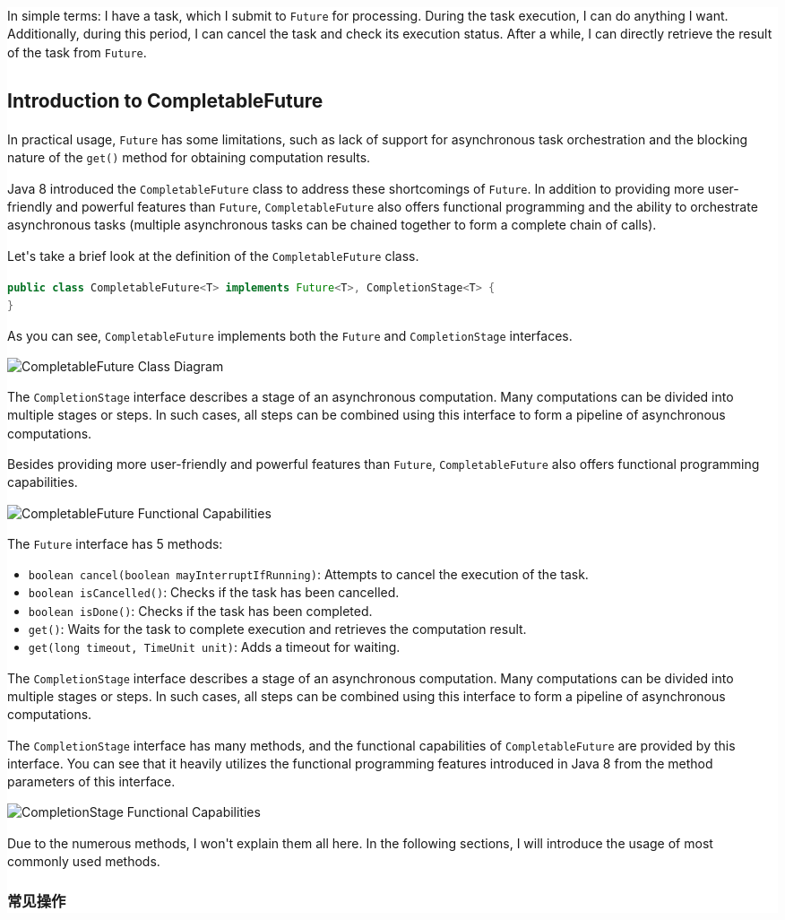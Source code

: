 In simple terms: I have a task, which I submit to `Future` for processing. During the task execution, I can do anything I want. Additionally, during this period, I can cancel the task and check its execution status. After a while, I can directly retrieve the result of the task from `Future`.

## Introduction to CompletableFuture

In practical usage, `Future` has some limitations, such as lack of support for asynchronous task orchestration and the blocking nature of the `get()` method for obtaining computation results.

Java 8 introduced the `CompletableFuture` class to address these shortcomings of `Future`. In addition to providing more user-friendly and powerful features than `Future`, `CompletableFuture` also offers functional programming and the ability to orchestrate asynchronous tasks (multiple asynchronous tasks can be chained together to form a complete chain of calls).

Let's take a brief look at the definition of the `CompletableFuture` class.

```java
public class CompletableFuture<T> implements Future<T>, CompletionStage<T> {
}
```

As you can see, `CompletableFuture` implements both the `Future` and `CompletionStage` interfaces.

![CompletableFuture Class Diagram](https://oss.javaguide.cn/github/javaguide/java/concurrent/completablefuture-class-diagram.jpg)

The `CompletionStage` interface describes a stage of an asynchronous computation. Many computations can be divided into multiple stages or steps. In such cases, all steps can be combined using this interface to form a pipeline of asynchronous computations.

Besides providing more user-friendly and powerful features than `Future`, `CompletableFuture` also offers functional programming capabilities.

![CompletableFuture Functional Capabilities](https://oss.javaguide.cn/javaguide/image-20210902092441434.png)

The `Future` interface has 5 methods:

- `boolean cancel(boolean mayInterruptIfRunning)`: Attempts to cancel the execution of the task.
- `boolean isCancelled()`: Checks if the task has been cancelled.
- `boolean isDone()`: Checks if the task has been completed.
- `get()`: Waits for the task to complete execution and retrieves the computation result.
- `get(long timeout, TimeUnit unit)`: Adds a timeout for waiting.

The `CompletionStage` interface describes a stage of an asynchronous computation. Many computations can be divided into multiple stages or steps. In such cases, all steps can be combined using this interface to form a pipeline of asynchronous computations.

The `CompletionStage` interface has many methods, and the functional capabilities of `CompletableFuture` are provided by this interface. You can see that it heavily utilizes the functional programming features introduced in Java 8 from the method parameters of this interface.

![CompletionStage Functional Capabilities](https://oss.javaguide.cn/javaguide/image-20210902093026059.png)

Due to the numerous methods, I won't explain them all here. In the following sections, I will introduce the usage of most commonly used methods.

### 常见操作
